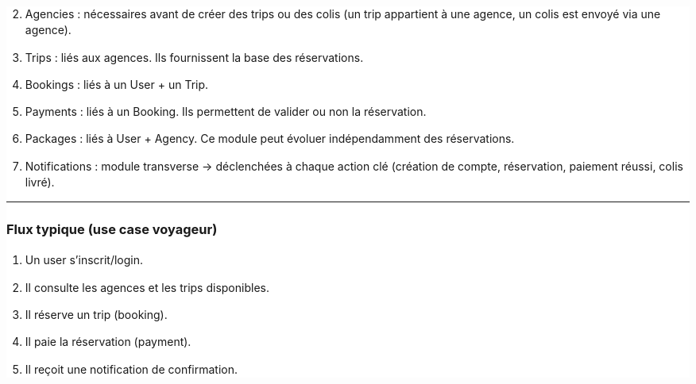 2. Agencies : nécessaires avant de créer des trips ou des colis (un trip appartient à une agence, un colis est envoyé via une agence).

3. Trips : liés aux agences. Ils fournissent la base des réservations.

4. Bookings : liés à un User + un Trip.

5. Payments : liés à un Booking. Ils permettent de valider ou non la réservation.

6. Packages : liés à User + Agency. Ce module peut évoluer indépendamment des réservations.

7. Notifications : module transverse → déclenchées à chaque action clé (création de compte, réservation, paiement réussi, colis livré).

---

### Flux typique (use case voyageur)

1. Un user s’inscrit/login.

2. Il consulte les agences et les trips disponibles.

3. Il réserve un trip (booking).

4. Il paie la réservation (payment).

5. Il reçoit une notification de confirmation.

